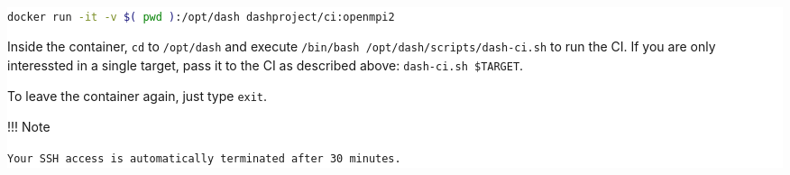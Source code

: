 ```bash
docker run -it -v $( pwd ):/opt/dash dashproject/ci:openmpi2
```

Inside the container, `cd` to `/opt/dash` and execute `/bin/bash /opt/dash/scripts/dash-ci.sh` to run the CI. If you are only interessted in a single target, pass it to the CI as described above: `dash-ci.sh $TARGET`.

To leave the container again, just type `exit`.

!!! Note

    Your SSH access is automatically terminated after 30 minutes.
